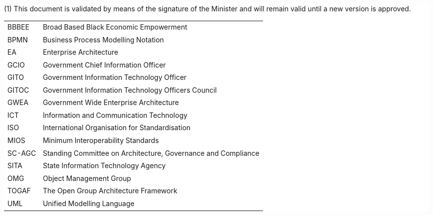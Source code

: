 (1) This document is validated by means of the signature of the Minister and will remain valid until a new version is approved.  

<html><body><table><tr><td>BBBEE</td><td>Broad Based Black Economic Empowerment</td></tr><tr><td>BPMN</td><td>Business Process Modelling Notation</td></tr><tr><td>EA</td><td>Enterprise Architecture</td></tr><tr><td>GCIO</td><td>Government Chief Information Officer</td></tr><tr><td>GITO</td><td>Government Information Technology Officer</td></tr><tr><td>GITOC</td><td>Government Information Technology Officers Council</td></tr><tr><td>GWEA</td><td>Government Wide Enterprise Architecture</td></tr><tr><td>ICT</td><td>Information and Communication Technology</td></tr><tr><td>ISO</td><td>International Organisation for Standardisation</td></tr><tr><td>MIOS</td><td>Minimum Interoperability Standards</td></tr><tr><td>SC-AGC</td><td>Standing Committee on Architecture, Governance and Compliance</td></tr><tr><td>SITA</td><td>State Information Technology Agency</td></tr><tr><td>OMG</td><td>Object Management Group</td></tr><tr><td>TOGAF</td><td>The Open Group Architecture Framework</td></tr><tr><td>UML</td><td>Unified Modelling Language</td></tr></table></body></html>  